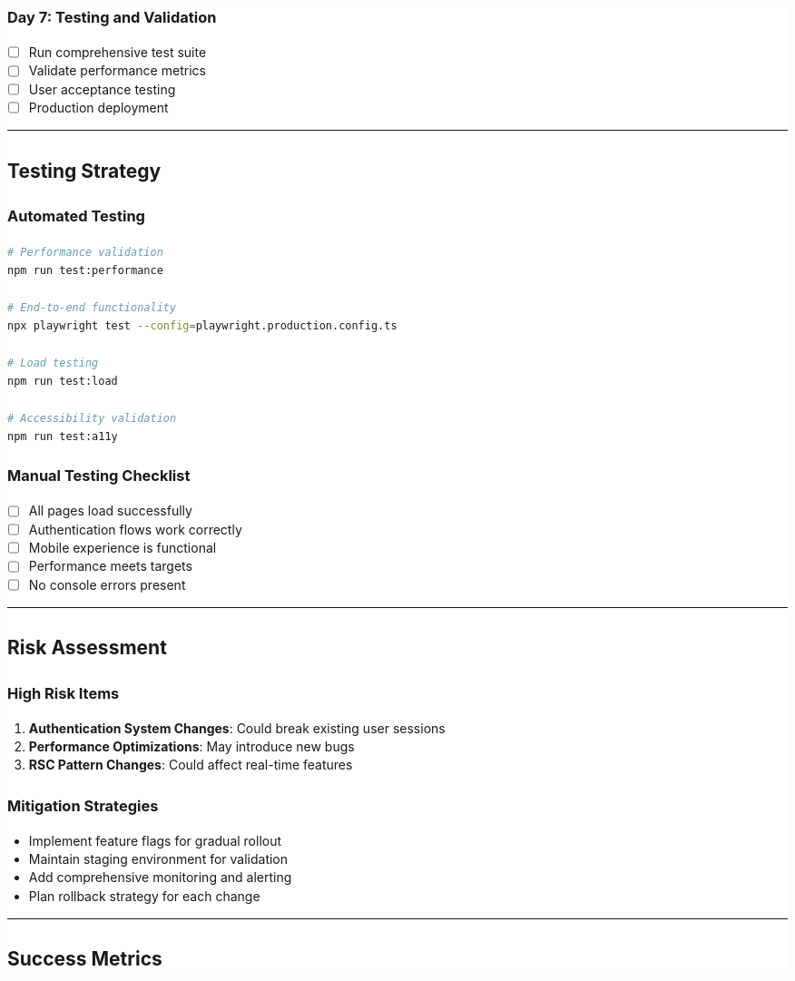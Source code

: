 ### Day 7: Testing and Validation
- [ ] Run comprehensive test suite
- [ ] Validate performance metrics
- [ ] User acceptance testing
- [ ] Production deployment

---

## Testing Strategy

### Automated Testing
```bash
# Performance validation
npm run test:performance

# End-to-end functionality
npx playwright test --config=playwright.production.config.ts

# Load testing
npm run test:load

# Accessibility validation
npm run test:a11y
```

### Manual Testing Checklist
- [ ] All pages load successfully
- [ ] Authentication flows work correctly  
- [ ] Mobile experience is functional
- [ ] Performance meets targets
- [ ] No console errors present

---

## Risk Assessment

### High Risk Items
1. **Authentication System Changes**: Could break existing user sessions
2. **Performance Optimizations**: May introduce new bugs
3. **RSC Pattern Changes**: Could affect real-time features

### Mitigation Strategies
- Implement feature flags for gradual rollout
- Maintain staging environment for validation
- Add comprehensive monitoring and alerting
- Plan rollback strategy for each change

---

## Success Metrics
